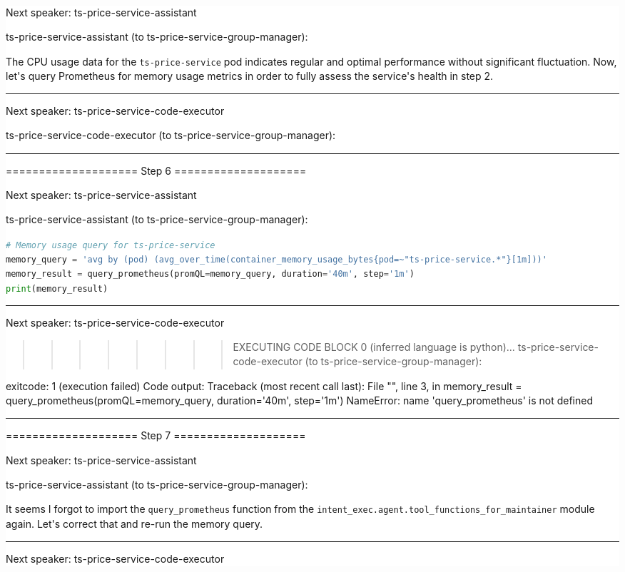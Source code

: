 Next speaker: ts-price-service-assistant

ts-price-service-assistant (to ts-price-service-group-manager):

The CPU usage data for the `ts-price-service` pod indicates regular and optimal performance without significant fluctuation. Now, let's query Prometheus for memory usage metrics in order to fully assess the service's health in step 2.

--------------------------------------------------------------------------------

Next speaker: ts-price-service-code-executor

ts-price-service-code-executor (to ts-price-service-group-manager):



--------------------------------------------------------------------------------
==================== Step 6 ====================

Next speaker: ts-price-service-assistant

ts-price-service-assistant (to ts-price-service-group-manager):

```python
# Memory usage query for ts-price-service
memory_query = 'avg by (pod) (avg_over_time(container_memory_usage_bytes{pod=~"ts-price-service.*"}[1m]))'
memory_result = query_prometheus(promQL=memory_query, duration='40m', step='1m')
print(memory_result)
```

--------------------------------------------------------------------------------

Next speaker: ts-price-service-code-executor


>>>>>>>> EXECUTING CODE BLOCK 0 (inferred language is python)...
ts-price-service-code-executor (to ts-price-service-group-manager):

exitcode: 1 (execution failed)
Code output: 
Traceback (most recent call last):
  File "", line 3, in <module>
    memory_result = query_prometheus(promQL=memory_query, duration='40m', step='1m')
NameError: name 'query_prometheus' is not defined


--------------------------------------------------------------------------------
==================== Step 7 ====================

Next speaker: ts-price-service-assistant

ts-price-service-assistant (to ts-price-service-group-manager):

It seems I forgot to import the `query_prometheus` function from the `intent_exec.agent.tool_functions_for_maintainer` module again. Let's correct that and re-run the memory query.

--------------------------------------------------------------------------------

Next speaker: ts-price-service-code-executor
